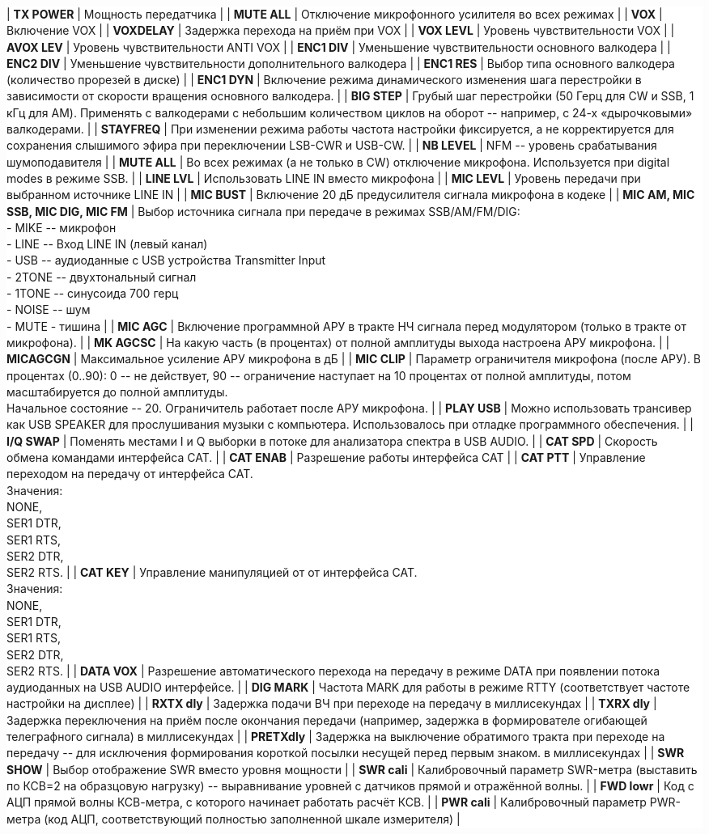 | **TX POWER**     | Мощность передатчика |
| **MUTE ALL**     | Отключение микрофонного усилителя во всех режимах |
| **VOX**          | Включение VOX |
| **VOXDELAY**     | Задержка перехода на приём при VOX |
| **VOX LEVL**     | Уровень чувствительности VOX |
| **AVOX LEV**     | Уровень чувствительности ANTI VOX |
| **ENC1 DIV**     | Уменьшение чувствительности основного валкодера |
| **ENC2 DIV**     | Уменьшение чувствительности дополнительного валкодера |
| **ENC1 RES**     | Выбор типа основного валкодера (количество прорезей в диске) |
| **ENC1 DYN**     | Включение режима динамического изменения шага перестройки в зависимости от скорости вращения основного валкодера. |
| **BIG STEP**     | Грубый шаг перестройки (50 Герц для CW и SSB, 1 кГц для AM). Применять с валкодерами с небольшим количеством циклов на оборот -- например, с 24-х «дырочковыми» валкодерами. |
| **STAYFREQ**     | При изменении режима работы частота настройки фиксируется, а не корректируется для сохранения слышимого эфира при переключении LSB-CWR и USB-CW. |
| **NB LEVEL**     | NFM -- уровень срабатывания шумоподавителя |
| **MUTE ALL**     | Во всех режимах (а не только в CW) отключение микрофона. Используется при digital modes в режиме SSB. |
| **LINE LVL**     | Использовать LINE IN вместо микрофона |
| **MIC LEVL**     | Уровень передачи при выбранном источнике LINE IN |
| **MIC BUST**     | Включение 20 дБ предусилителя сигнала микрофона в кодеке |
| **MIC AM, MIC SSB, MIC DIG, MIC FM** | Выбор источника сигнала при передаче в режимах SSB/AM/FM/DIG:<br>- MIKE -- микрофон<br>- LINE -- Вход LINE IN (левый канал)<br>- USB -- аудиоданные с USB устройства Transmitter Input<br>- 2TONE -- двухтональный сигнал<br>- 1TONE -- синусоида 700 герц<br>- NOISE -- шум<br>- MUTE - тишина |
| **MIC AGC**      | Включение программной АРУ в тракте НЧ сигнала перед модулятором (только в тракте от микрофона). |
| **MK AGCSC**     | На какую часть (в процентах) от полной амплитуды выхода настроена АРУ микрофона. |
| **MICAGCGN**     | Максимальное усиление АРУ микрофона в дБ |
| **MIC CLIP**     | Параметр ограничителя микрофона (после АРУ). В процентах (0..90): 0 -- не действует, 90 -- ограничение наступает на 10 процентах от полной амплитуды, потом масштабируется до полной амплитуды.<br>Начальное состояние -- 20. Ограничитель работает после АРУ микрофона. |
| **PLAY USB**     | Можно использовать трансивер как USB SPEAKER для прослушивания музыки с компьютера. Использовалось при отладке программного обеспечения. |
| **I/Q SWAP**     | Поменять местами I и Q выборки в потоке для анализатора спектра в USB AUDIO. |
| **CAT SPD**      | Скорость обмена командами интерфейса CAT. |
| **CAT ENAB**     | Разрешение работы интерфейса CAT |
| **CAT PTT**      | Управление переходом на передачу от интерфейса CAT.<br>Значения:<br>NONE,<br>SER1 DTR,<br>SER1 RTS,<br>SER2 DTR,<br>SER2 RTS. |
| **CAT KEY**      | Управление манипуляцией от от интерфейса CAT.<br>Значения:<br>NONE,<br>SER1 DTR,<br>SER1 RTS,<br>SER2 DTR,<br>SER2 RTS. |
| **DATA VOX**     | Разрешение автоматического перехода на передачу в режиме DATA при появлении потока аудиоданных на USB AUDIO интерфейсе. |
| **DIG MARK**     | Частота MARK для работы в режиме RTTY (соответствует частоте настройки на дисплее) |
| **RXTX dly**     | Задержка подачи ВЧ при переходе на передачу в миллисекундах |
| **TXRX dly**     | Задержка переключения на приём после окончания передачи (например, задержка в формирователе огибающей телеграфного сигнала) в миллисекундах |
| **PRETXdly**     | Задержка на выключение обратимого тракта при переходе на передачу -- для исключения формирования короткой посылки несущей перед первым знаком. в миллисекундах |
| **SWR SHOW**     | Выбор отображение SWR вместо уровня мощности |
| **SWR cali**     | Калибровочный параметр SWR-метра (выставить по КСВ=2 на образцовую нагрузку) -- выравнивание уровней с датчиков прямой и отражённой волны. |
| **FWD lowr**     | Код с АЦП прямой волны КСВ-метра, с которого начинает работать расчёт КСВ. |
| **PWR cali**     | Калибровочный параметр PWR-метра (код АЦП, соответствующий полностью заполненной шкале измерителя) |